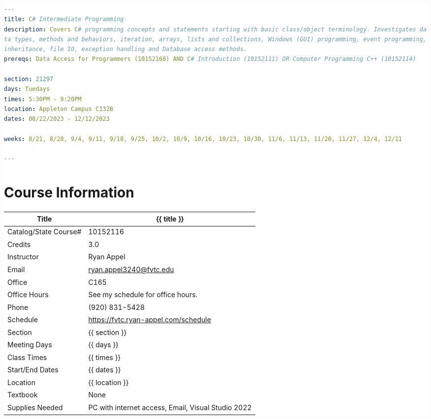 ```yaml
---
title: C# Intermediate Programming
description: Covers C# programming concepts and statements starting with basic class/object terminology. Investigates data types, methods and behaviors, iteration, arrays, lists and collections, Windows (GUI) programming, event programming, inheritance, file IO, exception handling and Database access methods.
prereqs: Data Access for Programmers (10152168) AND C# Introduction (10152111) OR Computer Programming C++ (10152114)

section: 21297
days: Tuedays
times: 5:30PM - 9:20PM
location: Appleton Campus C132B
dates: 08/22/2023 - 12/12/2023

weeks: 8/21, 8/28, 9/4, 9/11, 9/18, 9/25, 10/2, 10/9, 10/16, 10/23, 10/30, 11/6, 11/13, 11/20, 11/27, 12/4, 12/11

---
```



# Course Information

| Title                 | {{ title }}                                        |
|-----------------------|----------------------------------------------------|
| Catalog/State Course# | 10152116                                           |
| Credits               | 3.0                                                |
| Instructor            | Ryan Appel                                         |
| Email                 | ryan.appel3240@fvtc.edu                            |
| Office                | C165                                               |
| Office Hours          | See my schedule for office hours.                  |
| Phone                 | (920) 831-5428                                     |
| Schedule              | https://fvtc.ryan-appel.com/schedule               |
| Section               | {{ section }}                                      |
| Meeting Days          | {{ days }}                                         |
| Class Times           | {{ times }}                                        |
| Start/End Dates       | {{ dates }}                                        |
| Location              | {{ location }}                                     |
| Textbook              | None                                               |
| Supplies Needed       | PC with internet access, Email, Visual Studio 2022 |
